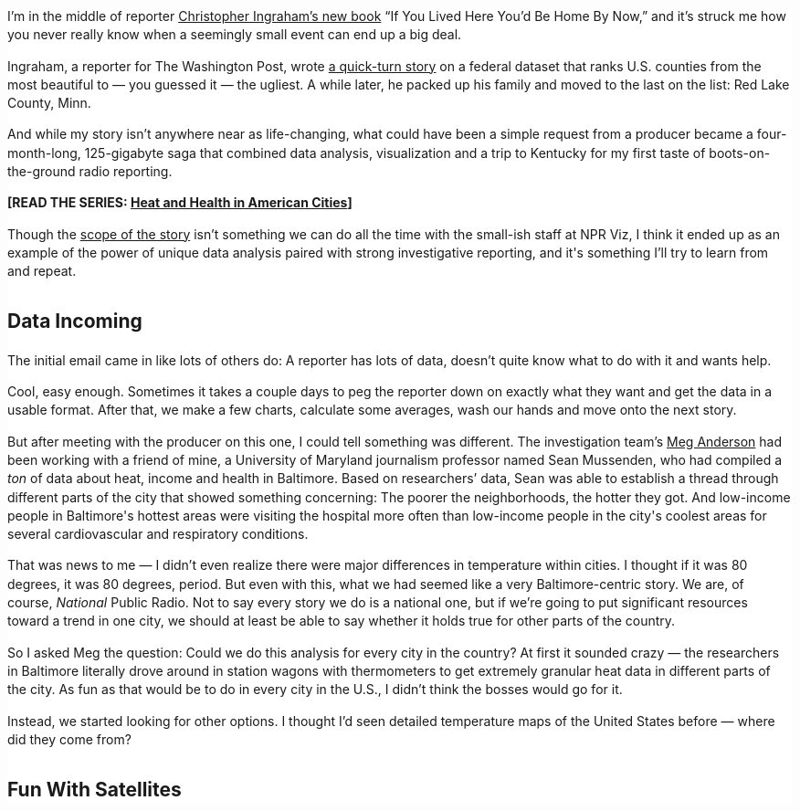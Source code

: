 I’m in the middle of reporter [Christopher Ingraham’s new book](https://www.npr.org/2019/09/11/759513032/a-throwaway-line-led-washington-post-reporter-to-call-rural-midwest-his-new-home) “If You Lived Here You’d Be Home By Now,” and it’s struck me how you never really know when a seemingly small event can end up a big deal. 

Ingraham, a reporter for The Washington Post, wrote [a quick-turn story](https://www.washingtonpost.com/news/wonk/wp/2015/08/17/every-county-in-america-ranked-by-natural-beauty/) on a federal dataset that ranks U.S. counties from the most beautiful to — you guessed it — the ugliest. A while later, he packed up his family and moved to the last on the list: Red Lake County, Minn. 

And while my story isn’t anywhere near as life-changing, what could have been a simple request from a producer became a four-month-long, 125-gigabyte saga that combined data analysis, visualization and a trip to Kentucky for my first taste of boots-on-the-ground radio reporting. 

**[READ THE SERIES: [Heat and Health in American Cities](https://www.npr.org/series/756048128/urban-heat)]**

Though the [scope of the story]((https://www.npr.org/2019/09/03/754044732/as-rising-heat-bakes-u-s-cities-the-poor-often-feel-it-most)) isn’t something we can do all the time with the small-ish staff at NPR Viz, I think it ended up as an example of the power of unique data analysis paired with strong investigative reporting, and it's something I’ll try to learn from and repeat. 

## Data Incoming

The initial email came in like lots of others do: A reporter has lots of data, doesn’t quite know what to do with it and wants help. 

Cool, easy enough. Sometimes it takes a couple days to peg the reporter down on exactly what they want and get the data in a usable format. After that, we make a few charts, calculate some averages, wash our hands and move onto the next story. 

But after meeting with the producer on this one, I could tell something was different. The investigation team’s [Meg Anderson](https://www.npr.org/people/495064735/meg-anderson) had been working with a friend of mine, a University of Maryland journalism professor named Sean Mussenden, who had compiled a _ton_ of data about heat, income and health in Baltimore. Based on researchers’ data, Sean was able to establish a thread through different parts of the city that showed something concerning: The poorer the neighborhoods, the hotter they got. And low-income people in Baltimore's hottest areas were visiting the hospital more often than low-income people in the city's coolest areas for several cardiovascular and respiratory conditions.

That was news to me — I didn’t even realize there were major differences in temperature within cities. I thought if it was 80 degrees, it was 80 degrees, period. But even with this, what we had seemed like a very Baltimore-centric story. We are, of course,  _National_ Public Radio. Not to say every story we do is a national one, but if we’re going to put significant resources toward a trend in one city, we should at least be able to say whether it holds true for other parts of the country. 

So I asked Meg the question: Could we do this analysis for every city in the country? At first it sounded crazy — the researchers in Baltimore literally drove around in station wagons with thermometers to get extremely granular heat data in different parts of the city. As fun as that would be to do in every city in the U.S., I didn’t think the bosses would go for it.

Instead, we started looking for other options. I thought I’d seen detailed temperature maps of the United States before — where did they come from? 

## Fun With Satellites
